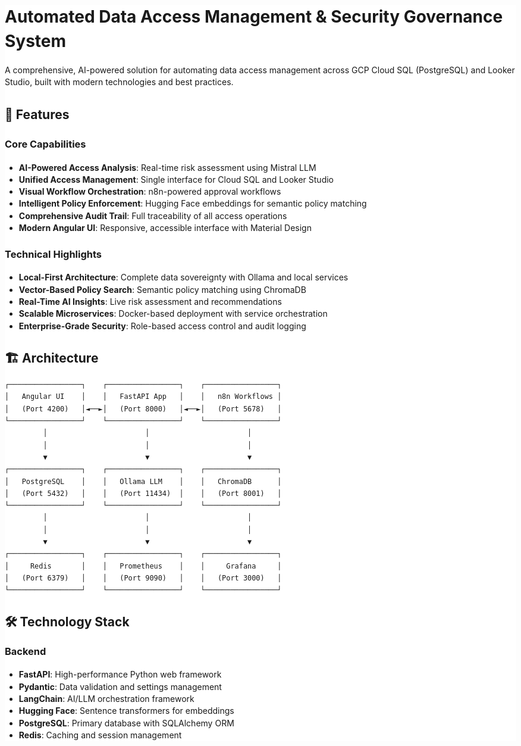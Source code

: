# Automated Data Access Management & Security Governance System

A comprehensive, AI-powered solution for automating data access management across GCP Cloud SQL (PostgreSQL) and Looker Studio, built with modern technologies and best practices.

## 🚀 Features

### Core Capabilities
- **AI-Powered Access Analysis**: Real-time risk assessment using Mistral LLM
- **Unified Access Management**: Single interface for Cloud SQL and Looker Studio
- **Visual Workflow Orchestration**: n8n-powered approval workflows
- **Intelligent Policy Enforcement**: Hugging Face embeddings for semantic policy matching
- **Comprehensive Audit Trail**: Full traceability of all access operations
- **Modern Angular UI**: Responsive, accessible interface with Material Design

### Technical Highlights
- **Local-First Architecture**: Complete data sovereignty with Ollama and local services
- **Vector-Based Policy Search**: Semantic policy matching using ChromaDB
- **Real-Time AI Insights**: Live risk assessment and recommendations
- **Scalable Microservices**: Docker-based deployment with service orchestration
- **Enterprise-Grade Security**: Role-based access control and audit logging

## 🏗️ Architecture

```
┌─────────────────┐    ┌─────────────────┐    ┌─────────────────┐
│   Angular UI    │    │   FastAPI App   │    │   n8n Workflows │
│   (Port 4200)   │◄──►│   (Port 8000)   │◄──►│   (Port 5678)   │
└─────────────────┘    └─────────────────┘    └─────────────────┘
         │                       │                       │
         │                       │                       │
         ▼                       ▼                       ▼
┌─────────────────┐    ┌─────────────────┐    ┌─────────────────┐
│   PostgreSQL    │    │   Ollama LLM    │    │   ChromaDB      │
│   (Port 5432)   │    │   (Port 11434)  │    │   (Port 8001)   │
└─────────────────┘    └─────────────────┘    └─────────────────┘
         │                       │                       │
         │                       │                       │
         ▼                       ▼                       ▼
┌─────────────────┐    ┌─────────────────┐    ┌─────────────────┐
│     Redis       │    │   Prometheus    │    │     Grafana     │
│   (Port 6379)   │    │   (Port 9090)   │    │   (Port 3000)   │
└─────────────────┘    └─────────────────┘    └─────────────────┘
```

## 🛠️ Technology Stack

### Backend
- **FastAPI**: High-performance Python web framework
- **Pydantic**: Data validation and settings management
- **LangChain**: AI/LLM orchestration framework
- **Hugging Face**: Sentence transformers for embeddings
- **PostgreSQL**: Primary database with SQLAlchemy ORM
- **Redis**: Caching and session management
